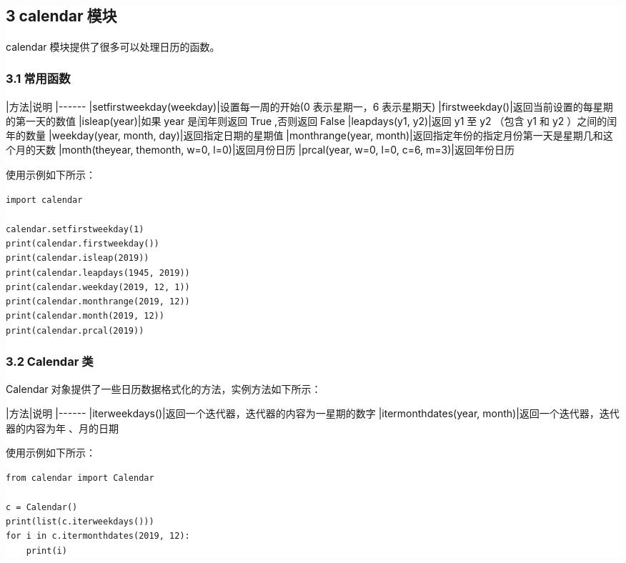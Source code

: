## 3 calendar 模块

calendar 模块提供了很多可以处理日历的函数。

### 3.1 常用函数

|方法|说明
|------
|setfirstweekday(weekday)|设置每一周的开始(0 表示星期一，6 表示星期天)
|firstweekday()|返回当前设置的每星期的第一天的数值
|isleap(year)|如果 year 是闰年则返回 True ,否则返回 False
|leapdays(y1, y2)|返回 y1 至 y2 （包含 y1 和 y2 ）之间的闰年的数量
|weekday(year, month, day)|返回指定日期的星期值
|monthrange(year, month)|返回指定年份的指定月份第一天是星期几和这个月的天数
|month(theyear, themonth, w=0, l=0)|返回月份日历
|prcal(year, w=0, l=0, c=6, m=3)|返回年份日历

使用示例如下所示：

```
import calendar

calendar.setfirstweekday(1)
print(calendar.firstweekday())
print(calendar.isleap(2019))
print(calendar.leapdays(1945, 2019))
print(calendar.weekday(2019, 12, 1))
print(calendar.monthrange(2019, 12))
print(calendar.month(2019, 12))
print(calendar.prcal(2019))

```

### 3.2 Calendar 类

Calendar 对象提供了一些日历数据格式化的方法，实例方法如下所示：

|方法|说明
|------
|iterweekdays()|返回一个迭代器，迭代器的内容为一星期的数字
|itermonthdates(year, month)|返回一个迭代器，迭代器的内容为年 、月的日期

使用示例如下所示：

```
from calendar import Calendar

c = Calendar()
print(list(c.iterweekdays()))
for i in c.itermonthdates(2019, 12):
    print(i)

```
